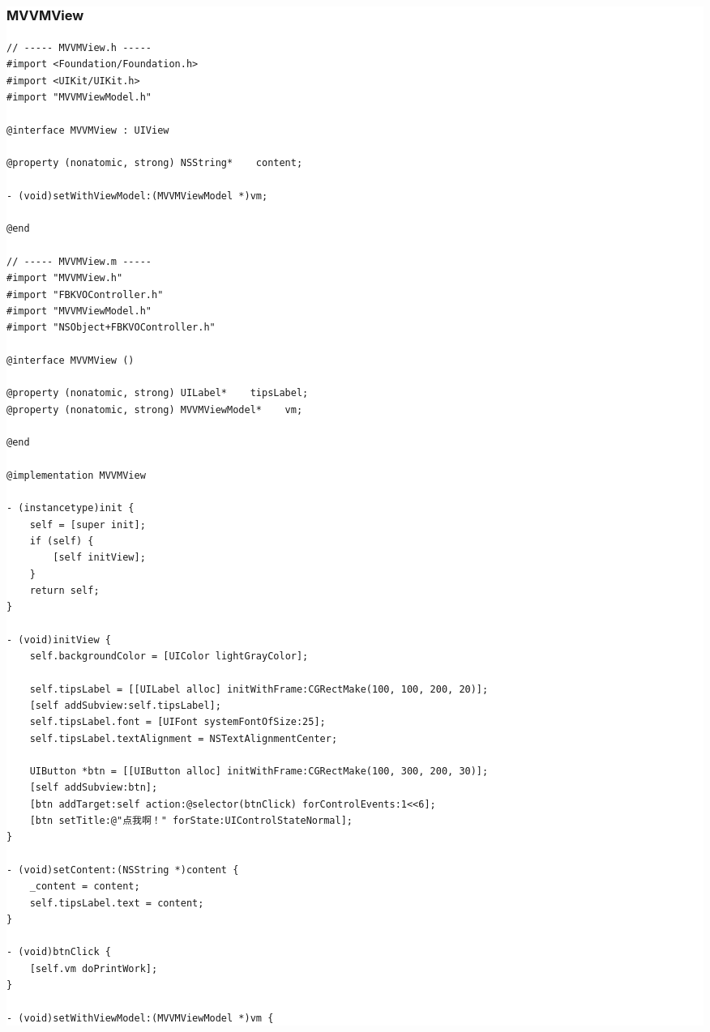 ### MVVMView

```ObjC
// ----- MVVMView.h -----
#import <Foundation/Foundation.h>
#import <UIKit/UIKit.h>
#import "MVVMViewModel.h"

@interface MVVMView : UIView

@property (nonatomic, strong) NSString*    content;

- (void)setWithViewModel:(MVVMViewModel *)vm;

@end

// ----- MVVMView.m -----
#import "MVVMView.h"
#import "FBKVOController.h"
#import "MVVMViewModel.h"
#import "NSObject+FBKVOController.h"

@interface MVVMView ()

@property (nonatomic, strong) UILabel*    tipsLabel;
@property (nonatomic, strong) MVVMViewModel*    vm;

@end

@implementation MVVMView

- (instancetype)init {
    self = [super init];
    if (self) {
        [self initView];
    }
    return self;
}

- (void)initView {
    self.backgroundColor = [UIColor lightGrayColor];

    self.tipsLabel = [[UILabel alloc] initWithFrame:CGRectMake(100, 100, 200, 20)];
    [self addSubview:self.tipsLabel];
    self.tipsLabel.font = [UIFont systemFontOfSize:25];
    self.tipsLabel.textAlignment = NSTextAlignmentCenter;

    UIButton *btn = [[UIButton alloc] initWithFrame:CGRectMake(100, 300, 200, 30)];
    [self addSubview:btn];
    [btn addTarget:self action:@selector(btnClick) forControlEvents:1<<6];
    [btn setTitle:@"点我啊！" forState:UIControlStateNormal];
}

- (void)setContent:(NSString *)content {
    _content = content;
    self.tipsLabel.text = content;
}

- (void)btnClick {
    [self.vm doPrintWork];
}

- (void)setWithViewModel:(MVVMViewModel *)vm {
```
